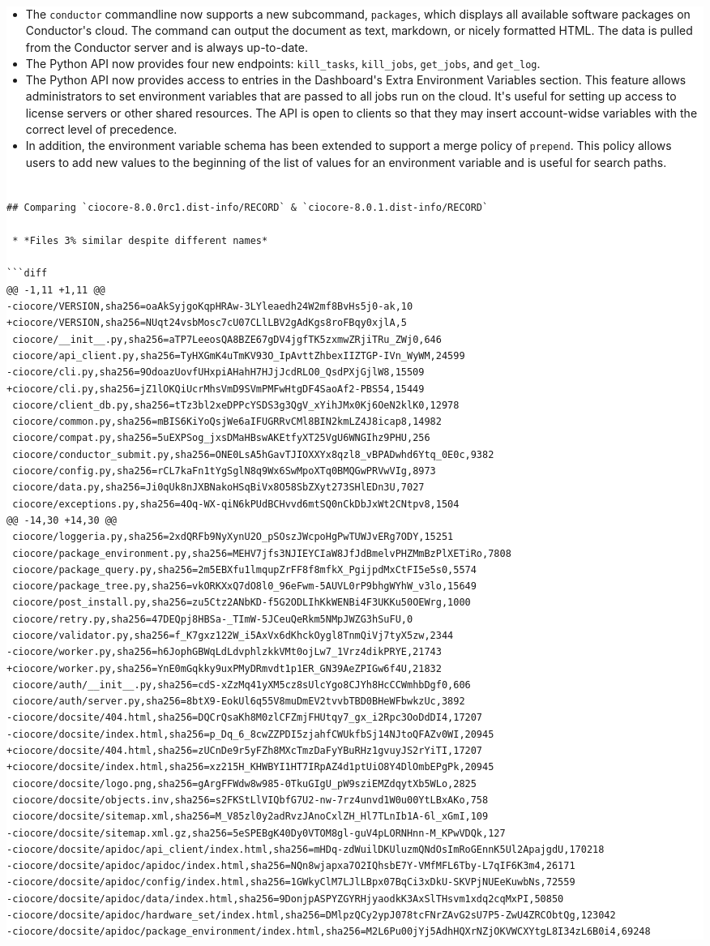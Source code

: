  * The `conductor` commandline now supports a new subcommand, `packages`, which displays all available software packages on Conductor's cloud. The command can output the document as text, markdown, or nicely formatted HTML. The data is pulled from the Conductor server and is always up-to-date.
 * The Python API now provides four new endpoints: `kill_tasks`, `kill_jobs`, `get_jobs`, and `get_log`.
 * The Python API now provides access to entries in the Dashboard's Extra Environment Variables section. This feature allows administrators to set environment variables that are passed to all jobs run on the cloud. It's useful for setting up access to license servers or other shared resources. The API is open to clients so that they may insert account-widse variables with the correct level of precedence. 
 * In addition, the environment variable schema has been extended to support a merge policy of `prepend`. This policy allows users to add new values to the beginning of the list of values for an environment variable and is useful for search paths.
```

## Comparing `ciocore-8.0.0rc1.dist-info/RECORD` & `ciocore-8.0.1.dist-info/RECORD`

 * *Files 3% similar despite different names*

```diff
@@ -1,11 +1,11 @@
-ciocore/VERSION,sha256=oaAkSyjgoKqpHRAw-3LYleaedh24W2mf8BvHs5j0-ak,10
+ciocore/VERSION,sha256=NUqt24vsbMosc7cU07CLlLBV2gAdKgs8roFBqy0xjlA,5
 ciocore/__init__.py,sha256=aTP7LeeosQA8BZE67gDV4jgfTK5zxmwZRjiTRu_ZWj0,646
 ciocore/api_client.py,sha256=TyHXGmK4uTmKV93O_IpAvttZhbexIIZTGP-IVn_WyWM,24599
-ciocore/cli.py,sha256=9OdoazUovfUHxpiAHahH7HJjJcdRLO0_QsdPXjGjlW8,15509
+ciocore/cli.py,sha256=jZ1lOKQiUcrMhsVmD9SVmPMFwHtgDF4SaoAf2-PBS54,15449
 ciocore/client_db.py,sha256=tTz3bl2xeDPPcYSDS3g3QgV_xYihJMx0Kj6OeN2klK0,12978
 ciocore/common.py,sha256=mBIS6KiYoQsjWe6aIFUGRRvCMl8BIN2kmLZ4J8icap8,14982
 ciocore/compat.py,sha256=5uEXPSog_jxsDMaHBswAKEtfyXT25VgU6WNGIhz9PHU,256
 ciocore/conductor_submit.py,sha256=ONE0LsA5hGavTJIOXXYx8qzl8_vBPADwhd6Ytq_0E0c,9382
 ciocore/config.py,sha256=rCL7kaFn1tYgSglN8q9Wx6SwMpoXTq0BMQGwPRVwVIg,8973
 ciocore/data.py,sha256=Ji0qUk8nJXBNakoHSqBiVx8O58SbZXyt273SHlEDn3U,7027
 ciocore/exceptions.py,sha256=4Oq-WX-qiN6kPUdBCHvvd6mtSQ0nCkDbJxWt2CNtpv8,1504
@@ -14,30 +14,30 @@
 ciocore/loggeria.py,sha256=2xdQRFb9NyXynU2O_pSOszJWcpoHgPwTUWJvERg7ODY,15251
 ciocore/package_environment.py,sha256=MEHV7jfs3NJIEYCIaW8JfJdBmelvPHZMmBzPlXETiRo,7808
 ciocore/package_query.py,sha256=2m5EBXfu1lmqupZrFF8f8mfkX_PgijpdMxCtFI5e5s0,5574
 ciocore/package_tree.py,sha256=vkORKXxQ7dO8l0_96eFwm-5AUVL0rP9bhgWYhW_v3lo,15649
 ciocore/post_install.py,sha256=zu5Ctz2ANbKD-f5G2ODLIhKkWENBi4F3UKKu50OEWrg,1000
 ciocore/retry.py,sha256=47DEQpj8HBSa-_TImW-5JCeuQeRkm5NMpJWZG3hSuFU,0
 ciocore/validator.py,sha256=f_K7gxz122W_i5AxVx6dKhckOygl8TnmQiVj7tyX5zw,2344
-ciocore/worker.py,sha256=h6JophGBWqLdLdvphlzkkVMt0ojLw7_1Vrz4dikPRYE,21743
+ciocore/worker.py,sha256=YnE0mGqkky9uxPMyDRmvdt1p1ER_GN39AeZPIGw6f4U,21832
 ciocore/auth/__init__.py,sha256=cdS-xZzMq41yXM5cz8sUlcYgo8CJYh8HcCCWmhbDgf0,606
 ciocore/auth/server.py,sha256=8btX9-EokUl6q55V8muDmEV2tvvbTBD0BHeWFbwkzUc,3892
-ciocore/docsite/404.html,sha256=DQCrQsaKh8M0zlCFZmjFHUtqy7_gx_i2Rpc3OoDdDI4,17207
-ciocore/docsite/index.html,sha256=p_Dq_6_8cwZZPDI5zjahfCWUkfbSj14NJtoQFAZv0WI,20945
+ciocore/docsite/404.html,sha256=zUCnDe9r5yFZh8MXcTmzDaFyYBuRHz1gvuyJS2rYiTI,17207
+ciocore/docsite/index.html,sha256=xz215H_KHWBYI1HT7IRpAZ4d1ptUiO8Y4DlOmbEPgPk,20945
 ciocore/docsite/logo.png,sha256=gArgFFWdw8w985-0TkuGIgU_pW9sziEMZdqytXb5WLo,2825
 ciocore/docsite/objects.inv,sha256=s2FKStLlVIQbfG7U2-nw-7rz4unvd1W0u00YtLBxAKo,758
 ciocore/docsite/sitemap.xml,sha256=M_V85zl0y2adRvzJAnoCxlZH_Hl7TLnIb1A-6l_xGmI,109
-ciocore/docsite/sitemap.xml.gz,sha256=5eSPEBgK40Dy0VTOM8gl-guV4pLORNHnn-M_KPwVDQk,127
-ciocore/docsite/apidoc/api_client/index.html,sha256=mHDq-zdWuilDKUluzmQNdOsImRoGEnnK5Ul2ApajgdU,170218
-ciocore/docsite/apidoc/apidoc/index.html,sha256=NQn8wjapxa7O2IQhsbE7Y-VMfMFL6Tby-L7qIF6K3m4,26171
-ciocore/docsite/apidoc/config/index.html,sha256=1GWkyClM7LJlLBpx07BqCi3xDkU-SKVPjNUEeKuwbNs,72559
-ciocore/docsite/apidoc/data/index.html,sha256=9DonjpASPYZGYRHjyaodkK3AxSlTHsvm1xdq2cqMxPI,50850
-ciocore/docsite/apidoc/hardware_set/index.html,sha256=DMlpzQCy2ypJ078tcFNrZAvG2sU7P5-ZwU4ZRCObtQg,123042
-ciocore/docsite/apidoc/package_environment/index.html,sha256=M2L6Pu00jYj5AdhHQXrNZjOKVWCXYtgL8I34zL6B0i4,69248
```